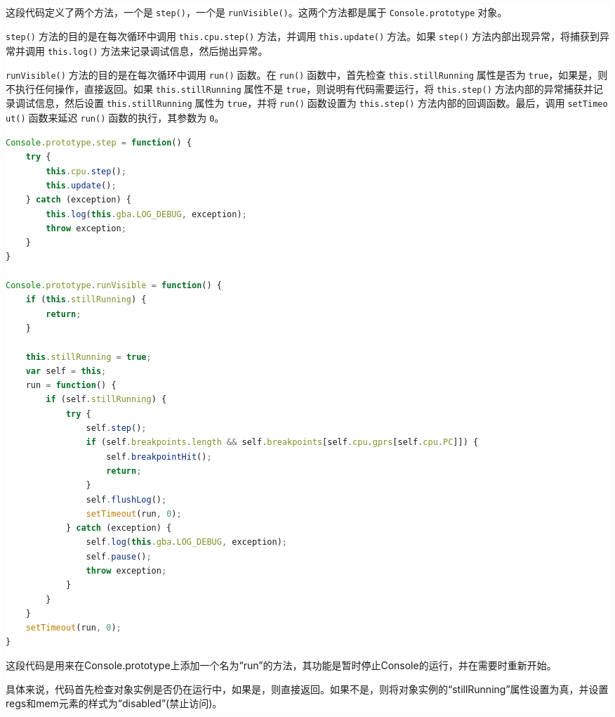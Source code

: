 这段代码定义了两个方法，一个是 `step()`，一个是 `runVisible()`。这两个方法都是属于 `Console.prototype` 对象。

`step()` 方法的目的是在每次循环中调用 `this.cpu.step()` 方法，并调用 `this.update()` 方法。如果 `step()` 方法内部出现异常，将捕获到异常并调用 `this.log()` 方法来记录调试信息，然后抛出异常。

`runVisible()` 方法的目的是在每次循环中调用 `run()` 函数。在 `run()` 函数中，首先检查 `this.stillRunning` 属性是否为 `true`，如果是，则不执行任何操作，直接返回。如果 `this.stillRunning` 属性不是 `true`，则说明有代码需要运行，将 `this.step()` 方法内部的异常捕获并记录调试信息，然后设置 `this.stillRunning` 属性为 `true`，并将 `run()` 函数设置为 `this.step()` 方法内部的回调函数。最后，调用 `setTimeout()` 函数来延迟 `run()` 函数的执行，其参数为 `0`。


```js
Console.prototype.step = function() {
	try {
		this.cpu.step();
		this.update();
	} catch (exception) {
		this.log(this.gba.LOG_DEBUG, exception);
		throw exception;
	}
}

Console.prototype.runVisible = function() {
	if (this.stillRunning) {
		return;
	}

	this.stillRunning = true;
	var self = this;
	run = function() {
		if (self.stillRunning) {
			try {
				self.step();
				if (self.breakpoints.length && self.breakpoints[self.cpu.gprs[self.cpu.PC]]) {
					self.breakpointHit();
					return;
				}
				self.flushLog();
				setTimeout(run, 0);
			} catch (exception) {
				self.log(this.gba.LOG_DEBUG, exception);
				self.pause();
				throw exception;
			}
		}
	}
	setTimeout(run, 0);
}

```

这段代码是用来在Console.prototype上添加一个名为“run”的方法，其功能是暂时停止Console的运行，并在需要时重新开始。

具体来说，代码首先检查对象实例是否仍在运行中，如果是，则直接返回。如果不是，则将对象实例的“stillRunning”属性设置为真，并设置regs和mem元素的样式为“disabled”(禁止访问)。
